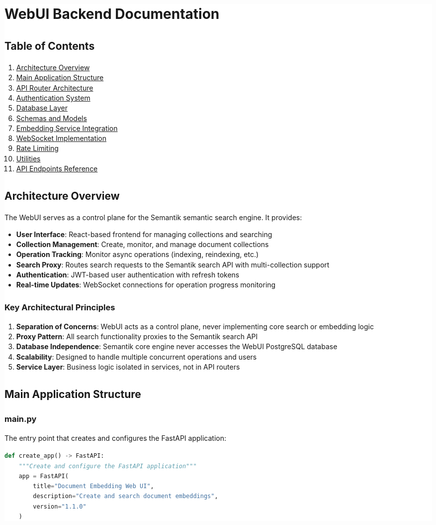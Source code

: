 # WebUI Backend Documentation

## Table of Contents
1. [Architecture Overview](#architecture-overview)
2. [Main Application Structure](#main-application-structure)
3. [API Router Architecture](#api-router-architecture)
4. [Authentication System](#authentication-system)
5. [Database Layer](#database-layer)
6. [Schemas and Models](#schemas-and-models)
7. [Embedding Service Integration](#embedding-service-integration)
8. [WebSocket Implementation](#websocket-implementation)
9. [Rate Limiting](#rate-limiting)
10. [Utilities](#utilities)
11. [API Endpoints Reference](#api-endpoints-reference)

## Architecture Overview

The WebUI serves as a control plane for the Semantik semantic search engine. It provides:

- **User Interface**: React-based frontend for managing collections and searching
- **Collection Management**: Create, monitor, and manage document collections
- **Operation Tracking**: Monitor async operations (indexing, reindexing, etc.)
- **Search Proxy**: Routes search requests to the Semantik search API with multi-collection support
- **Authentication**: JWT-based user authentication with refresh tokens
- **Real-time Updates**: WebSocket connections for operation progress monitoring

### Key Architectural Principles

1. **Separation of Concerns**: WebUI acts as a control plane, never implementing core search or embedding logic
2. **Proxy Pattern**: All search functionality proxies to the Semantik search API
3. **Database Independence**: Semantik core engine never accesses the WebUI PostgreSQL database
4. **Scalability**: Designed to handle multiple concurrent operations and users
5. **Service Layer**: Business logic isolated in services, not in API routers

## Main Application Structure

### main.py

The entry point that creates and configures the FastAPI application:

```python
def create_app() -> FastAPI:
    """Create and configure the FastAPI application"""
    app = FastAPI(
        title="Document Embedding Web UI",
        description="Create and search document embeddings",
        version="1.1.0"
    )
```
